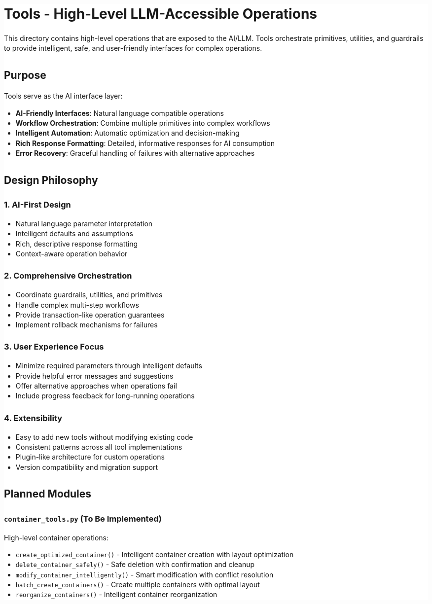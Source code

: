 # Tools - High-Level LLM-Accessible Operations

This directory contains high-level operations that are exposed to the AI/LLM. Tools orchestrate primitives, utilities, and guardrails to provide intelligent, safe, and user-friendly interfaces for complex operations.

## Purpose

Tools serve as the AI interface layer:
- **AI-Friendly Interfaces**: Natural language compatible operations
- **Workflow Orchestration**: Combine multiple primitives into complex workflows
- **Intelligent Automation**: Automatic optimization and decision-making
- **Rich Response Formatting**: Detailed, informative responses for AI consumption
- **Error Recovery**: Graceful handling of failures with alternative approaches

## Design Philosophy

### 1. **AI-First Design**
- Natural language parameter interpretation
- Intelligent defaults and assumptions
- Rich, descriptive response formatting
- Context-aware operation behavior

### 2. **Comprehensive Orchestration**
- Coordinate guardrails, utilities, and primitives
- Handle complex multi-step workflows
- Provide transaction-like operation guarantees
- Implement rollback mechanisms for failures

### 3. **User Experience Focus**
- Minimize required parameters through intelligent defaults
- Provide helpful error messages and suggestions
- Offer alternative approaches when operations fail
- Include progress feedback for long-running operations

### 4. **Extensibility**
- Easy to add new tools without modifying existing code
- Consistent patterns across all tool implementations
- Plugin-like architecture for custom operations
- Version compatibility and migration support

## Planned Modules

### `container_tools.py` (To Be Implemented)
High-level container operations:
- `create_optimized_container()` - Intelligent container creation with layout optimization
- `delete_container_safely()` - Safe deletion with confirmation and cleanup
- `modify_container_intelligently()` - Smart modification with conflict resolution
- `batch_create_containers()` - Create multiple containers with optimal layout
- `reorganize_containers()` - Intelligent container reorganization
